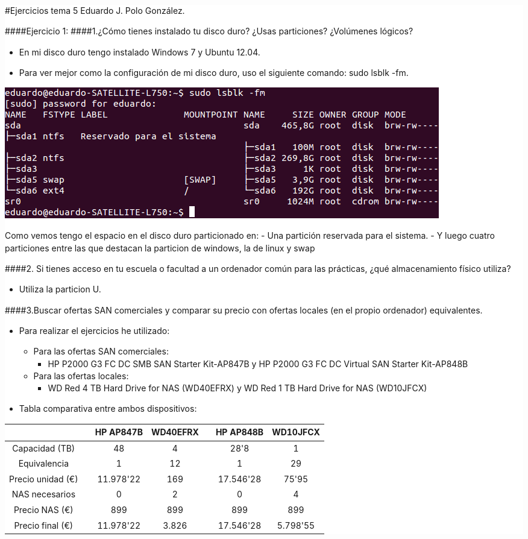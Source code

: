 #Ejercicios tema 5 Eduardo J. Polo González.

####Ejercicio 1:
####1.¿Cómo tienes instalado tu disco duro? ¿Usas particiones? ¿Volúmenes lógicos?

- En mi disco duro tengo instalado Windows 7 y Ubuntu 12.04.

- Para ver mejor como la configuración de mi disco duro, uso el siguiente comando: sudo lsblk -fm.

![](capturas5/1.png)

Como vemos tengo el espacio en el disco duro particionado en:
	- Una partición reservada para el sistema.
    - Y luego cuatro particiones entre las que destacan la particion de windows, la de linux y swap


####2. Si tienes acceso en tu escuela o facultad a un ordenador común para las prácticas, ¿qué almacenamiento físico utiliza?

- Utiliza la particion U.

####3.Buscar ofertas SAN comerciales y comparar su precio con ofertas locales (en el propio ordenador) equivalentes.

- Para realizar el ejercicios he utilizado:
	- Para las ofertas SAN comerciales:
		-  HP P2000 G3 FC DC SMB SAN Starter Kit-AP847B y HP P2000 G3 FC DC Virtual SAN Starter Kit-AP848B
	- Para las ofertas locales:
		-  WD Red 4 TB Hard Drive for NAS (WD40EFRX) y WD Red 1 TB Hard Drive for NAS (WD10JFCX)

- Tabla comparativa entre ambos dispositivos:

|                   |   | HP AP847B | WD40EFRX |   | HP AP848B | WD10JFCX |
|:-----------------:|---|:---------:|:--------:|---|:---------:|:--------:|
|   Capacidad (TB)  |   |     48    |     4    |   |    28'8   |     1    |
|    Equivalencia   |   |     1     |    12    |   |     1     |    29    |
| Precio unidad (€) |   | 11.978'22 |    169   |   | 17.546'28 |   75'95  |
|   NAS necesarios  |   |     0     |     2    |   |     0     |     4    |
|   Precio NAS (€)  |   |    899    |    899   |   |    899    |    899   |
|  Precio final (€) |   | 11.978'22 |   3.826  |   | 17.546'28 | 5.798'55 |
